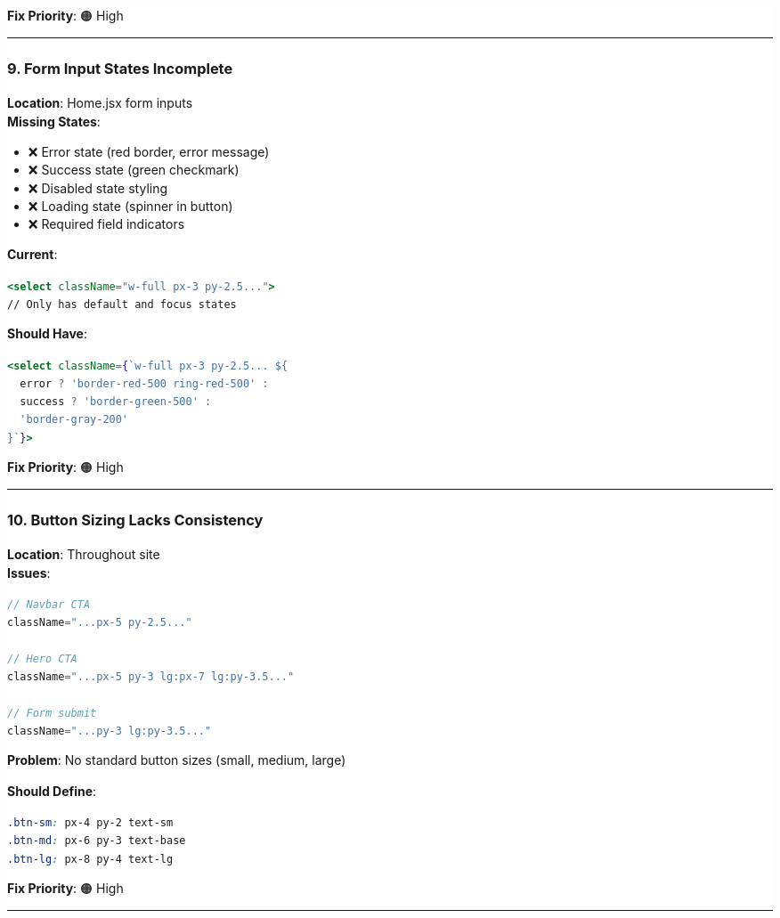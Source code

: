 **Fix Priority**: 🟠 High

---

### 9. **Form Input States Incomplete**
**Location**: Home.jsx form inputs  
**Missing States**:
- ❌ Error state (red border, error message)
- ❌ Success state (green checkmark)
- ❌ Disabled state styling
- ❌ Loading state (spinner in button)
- ❌ Required field indicators

**Current**:
```jsx
<select className="w-full px-3 py-2.5...">
// Only has default and focus states
```

**Should Have**:
```jsx
<select className={`w-full px-3 py-2.5... ${
  error ? 'border-red-500 ring-red-500' : 
  success ? 'border-green-500' : 
  'border-gray-200'
}`}>
```
**Fix Priority**: 🟠 High

---

### 10. **Button Sizing Lacks Consistency**
**Location**: Throughout site  
**Issues**:
```jsx
// Navbar CTA
className="...px-5 py-2.5..."

// Hero CTA  
className="...px-5 py-3 lg:px-7 lg:py-3.5..."

// Form submit
className="...py-3 lg:py-3.5..."
```
**Problem**: No standard button sizes (small, medium, large)

**Should Define**:
```css
.btn-sm: px-4 py-2 text-sm
.btn-md: px-6 py-3 text-base  
.btn-lg: px-8 py-4 text-lg
```
**Fix Priority**: 🟠 High

---